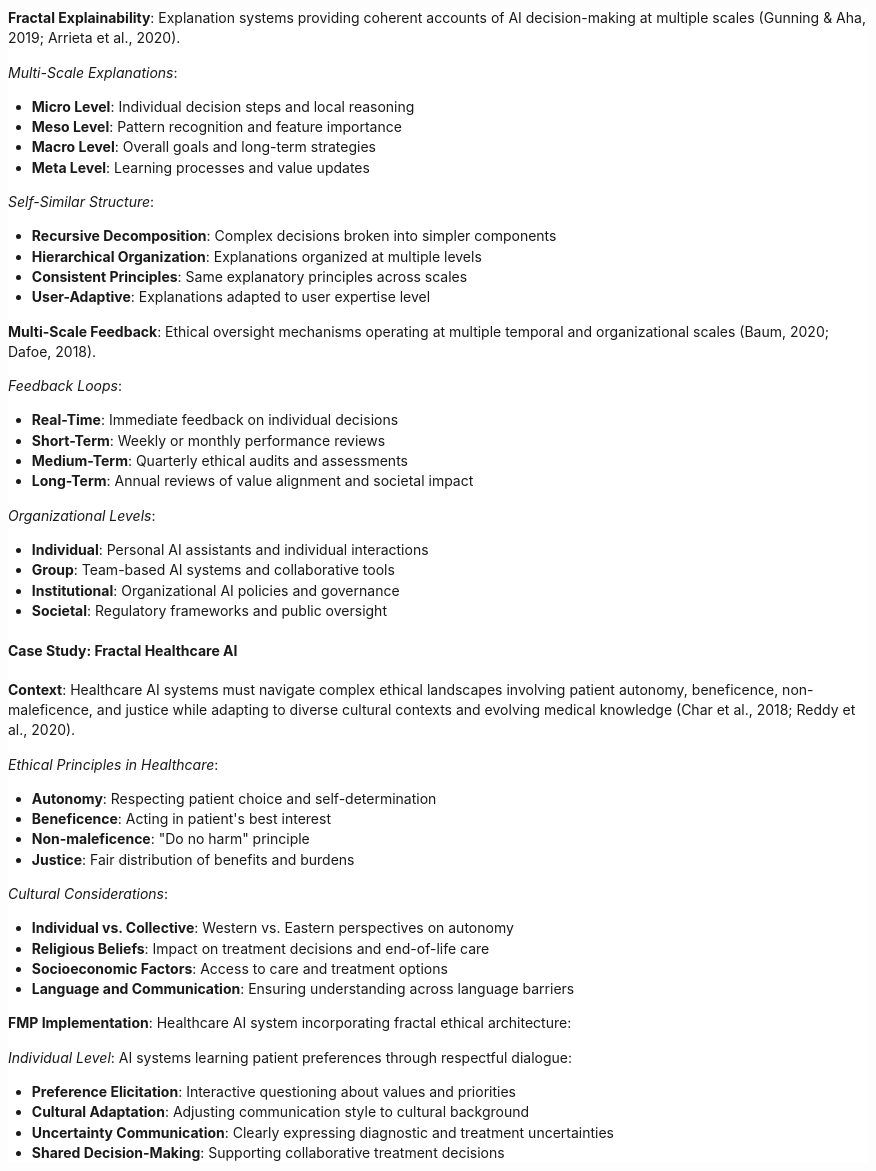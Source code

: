 **Fractal Explainability**: Explanation systems providing coherent accounts of AI decision-making at multiple scales (Gunning & Aha, 2019; Arrieta et al., 2020).

*Multi-Scale Explanations*:

* **Micro Level**: Individual decision steps and local reasoning
* **Meso Level**: Pattern recognition and feature importance
* **Macro Level**: Overall goals and long-term strategies
* **Meta Level**: Learning processes and value updates

*Self-Similar Structure*:

* **Recursive Decomposition**: Complex decisions broken into simpler components
* **Hierarchical Organization**: Explanations organized at multiple levels
* **Consistent Principles**: Same explanatory principles across scales
* **User-Adaptive**: Explanations adapted to user expertise level

**Multi-Scale Feedback**: Ethical oversight mechanisms operating at multiple temporal and organizational scales (Baum, 2020; Dafoe, 2018).

*Feedback Loops*:

* **Real-Time**: Immediate feedback on individual decisions
* **Short-Term**: Weekly or monthly performance reviews
* **Medium-Term**: Quarterly ethical audits and assessments
* **Long-Term**: Annual reviews of value alignment and societal impact

*Organizational Levels*:

* **Individual**: Personal AI assistants and individual interactions
* **Group**: Team-based AI systems and collaborative tools
* **Institutional**: Organizational AI policies and governance
* **Societal**: Regulatory frameworks and public oversight

#### Case Study: Fractal Healthcare AI

**Context**: Healthcare AI systems must navigate complex ethical landscapes involving patient autonomy, beneficence, non-maleficence, and justice while adapting to diverse cultural contexts and evolving medical knowledge (Char et al., 2018; Reddy et al., 2020).

*Ethical Principles in Healthcare*:

* **Autonomy**: Respecting patient choice and self-determination
* **Beneficence**: Acting in patient's best interest
* **Non-maleficence**: "Do no harm" principle
* **Justice**: Fair distribution of benefits and burdens

*Cultural Considerations*:

* **Individual vs. Collective**: Western vs. Eastern perspectives on autonomy
* **Religious Beliefs**: Impact on treatment decisions and end-of-life care
* **Socioeconomic Factors**: Access to care and treatment options
* **Language and Communication**: Ensuring understanding across language barriers

**FMP Implementation**: Healthcare AI system incorporating fractal ethical architecture:

*Individual Level*: AI systems learning patient preferences through respectful dialogue:

* **Preference Elicitation**: Interactive questioning about values and priorities
* **Cultural Adaptation**: Adjusting communication style to cultural background
* **Uncertainty Communication**: Clearly expressing diagnostic and treatment uncertainties
* **Shared Decision-Making**: Supporting collaborative treatment decisions
